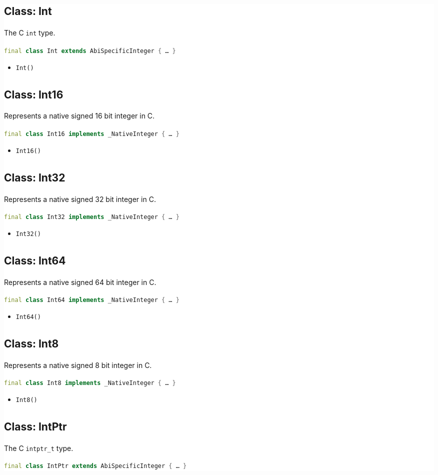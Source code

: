## Class: Int

The C `int` type.

```dart
final class Int extends AbiSpecificInteger { … }
```

- `Int()`

## Class: Int16

Represents a native signed 16 bit integer in C.

```dart
final class Int16 implements _NativeInteger { … }
```

- `Int16()`

## Class: Int32

Represents a native signed 32 bit integer in C.

```dart
final class Int32 implements _NativeInteger { … }
```

- `Int32()`

## Class: Int64

Represents a native signed 64 bit integer in C.

```dart
final class Int64 implements _NativeInteger { … }
```

- `Int64()`

## Class: Int8

Represents a native signed 8 bit integer in C.

```dart
final class Int8 implements _NativeInteger { … }
```

- `Int8()`

## Class: IntPtr

The C `intptr_t` type.

```dart
final class IntPtr extends AbiSpecificInteger { … }
```
